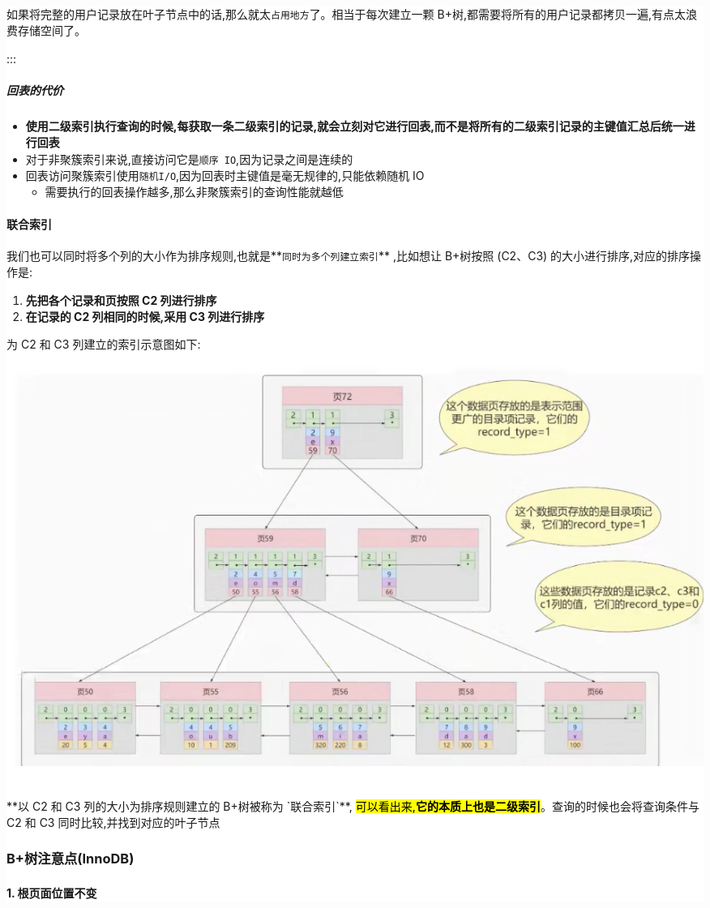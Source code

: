 如果将完整的用户记录放在叶子节点中的话,那么就太`占用地方`了。相当于每次建立一颗 B+树,都需要将所有的用户记录都拷贝一遍,有点太浪费存储空间了。

:::

##### 回表的代价

- **使用二级索引执行查询的时候,每获取一条二级索引的记录,就会立刻对它进行回表,而不是将所有的二级索引记录的主键值汇总后统一进行回表**
- 对于非聚簇索引来说,直接访问它是`顺序 IO`,因为记录之间是连续的
- 回表访问聚簇索引使用`随机I/O`,因为回表时主键值是毫无规律的,只能依赖随机 IO
  - 需要执行的回表操作越多,那么非聚簇索引的查询性能就越低

#### 联合索引

我们也可以同时将多个列的大小作为排序规则,也就是**`同时为多个列建立索引`** ,比如想让 B+树按照 (C2、C3) 的大小进行排序,对应的排序操作是:

1. **先把各个记录和页按照 C2 列进行排序**
2. **在记录的 C2 列相同的时候,采用 C3 列进行排序**


为 C2 和 C3 列建立的索引示意图如下:

![image-20220612152037402](./image/索引/image-20220612152037402.png)

<br/>
**以 C2 和 C3 列的大小为排序规则建立的 B+树被称为 `联合索引`**, <mark>可以看出来,<strong>它的本质上也是二级索引</strong></mark>。查询的时候也会将查询条件与 C2 和 C3 同时比较,并找到对应的叶子节点

###  B+树注意点(InnoDB)

#### 1. 根页面位置不变
